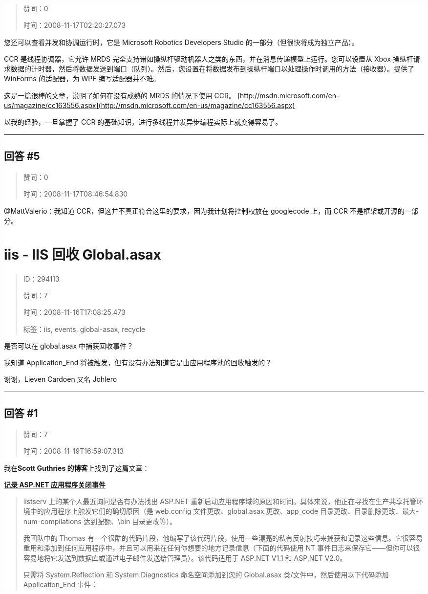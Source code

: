 > 赞同：0
> 
> 时间：2008-11-17T02:20:27.073

您还可以查看并发和协调运行时，它是 Microsoft Robotics Developers Studio 的一部分（但很快将成为独立产品）。

CCR 是线程协调器，它允许 MRDS 完全支持诸如操纵杆驱动机器人之类的东西，并在消息传递模型上运行。您可以设置从 Xbox 操纵杆请求数据的计时器，然后将数据发送到端口（队列）。然后，您设置在将数据发布到操纵杆端口以处理操作时调用的方法（接收器）。提供了 WinForms 的适配器，为 WPF 编写适配器并不难。

这是一篇很棒的文章，说明了如何在没有成熟的 MRDS 的情况下使用 CCR。 [http://msdn.microsoft.com/en-us/magazine/cc163556.aspx](http://msdn.microsoft.com/en-us/magazine/cc163556.aspx)

以我的经验，一旦掌握了 CCR 的基础知识，进行多线程并发异步编程实际上就变得容易了。

* * *

## 回答 #5

> 赞同：0
> 
> 时间：2008-11-17T08:46:54.830

@MattValerio：我知道 CCR，但这并不真正符合这里的要求，因为我计划将控制权放在 googlecode 上，而 CCR 不是框架或开源的一部分。

# iis - IIS 回收 Global.asax

> ID：294113
> 
> 赞同：7
> 
> 时间：2008-11-16T17:08:25.473
> 
> 标签：iis, events, global-asax, recycle

是否可以在 global.asax 中捕获回收事件？

我知道 Application_End 将被触发，但有没有办法知道它是由应用程序池的回收触发的？

谢谢，Lieven Cardoen 又名 Johlero

* * *

## 回答 #1

> 赞同：7
> 
> 时间：2008-11-19T16:59:07.313

我在**Scott Guthries 的博客**上找到了这篇文章：

[**记录 ASP.NET 应用程序关闭事件**](http://weblogs.asp.net/scottgu/archive/2005/12/14/433194.aspx)

> listserv 上的某个人最近询问是否有办法找出 ASP.NET 重新启动应用程序域的原因和时间。具体来说，他正在寻找在生产共享托管环境中的应用程序上触发它们的确切原因（是 web.config 文件更改、global.asax 更改、app_code 目录更改、目录删除更改、最大-num-compilations 达到配额、\bin 目录更改等）。
> 
> 我团队中的 Thomas 有一个很酷的代码片段，他编写了该代码片段，使用一些漂亮的私有反射技巧来捕获和记录这些信息。它很容易重用和添加到任何应用程序中，并且可以用来在任何你想要的地方记录信息（下面的代码使用 NT 事件日志来保存它——但你可以很容易地将它发送到数据库或通过电子邮件发送给管理员）。该代码适用于 ASP.NET V1.1 和 ASP.NET V2.0。
> 
> 只需将 System.Reflection 和 System.Diagnostics 命名空间添加到您的 Global.asax 类/文件中，然后使用以下代码添加 Application_End 事件：
